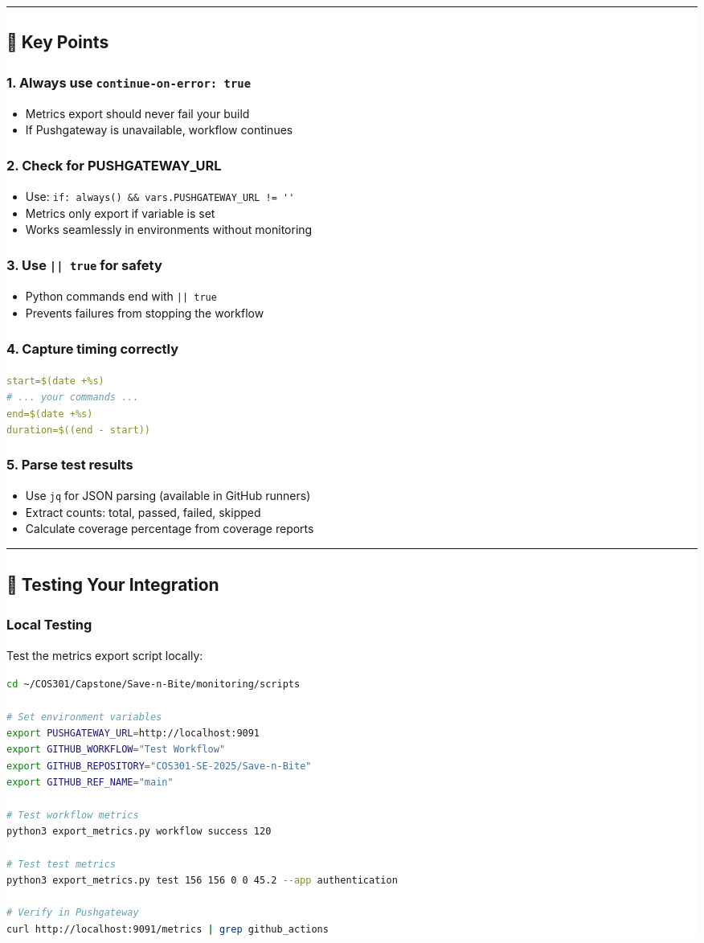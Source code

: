 ```yaml
```

---

## 🎯 Key Points

### **1. Always use `continue-on-error: true`**
- Metrics export should never fail your build
- If Pushgateway is unavailable, workflow continues

### **2. Check for PUSHGATEWAY_URL**
- Use: `if: always() && vars.PUSHGATEWAY_URL != ''`
- Metrics only export if variable is set
- Works seamlessly in environments without monitoring

### **3. Use `|| true` for safety**
- Python commands end with `|| true`
- Prevents failures from stopping the workflow

### **4. Capture timing correctly**
```yaml
start=$(date +%s)
# ... your commands ...
end=$(date +%s)
duration=$((end - start))
```

### **5. Parse test results**
- Use `jq` for JSON parsing (available in GitHub runners)
- Extract counts: total, passed, failed, skipped
- Calculate coverage percentage from coverage reports

---

## 🧪 Testing Your Integration

### **Local Testing**

Test the metrics export script locally:

```bash
cd ~/COS301/Capstone/Save-n-Bite/monitoring/scripts

# Set environment variables
export PUSHGATEWAY_URL=http://localhost:9091
export GITHUB_WORKFLOW="Test Workflow"
export GITHUB_REPOSITORY="COS301-SE-2025/Save-n-Bite"
export GITHUB_REF_NAME="main"

# Test workflow metrics
python3 export_metrics.py workflow success 120

# Test test metrics
python3 export_metrics.py test 156 156 0 0 45.2 --app authentication

# Verify in Pushgateway
curl http://localhost:9091/metrics | grep github_actions
```
